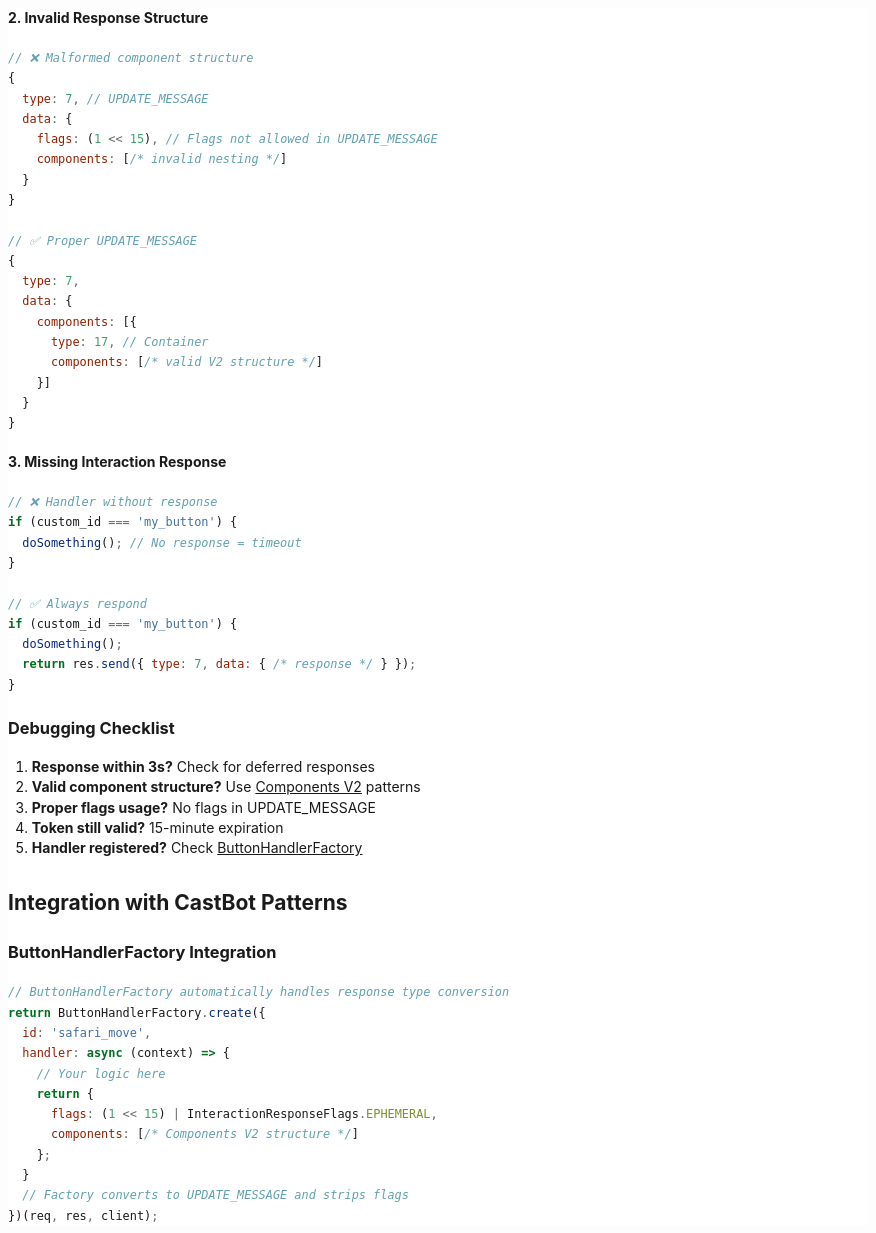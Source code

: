 #### 2. Invalid Response Structure
```javascript
// ❌ Malformed component structure
{
  type: 7, // UPDATE_MESSAGE
  data: {
    flags: (1 << 15), // Flags not allowed in UPDATE_MESSAGE
    components: [/* invalid nesting */]
  }
}

// ✅ Proper UPDATE_MESSAGE
{
  type: 7,
  data: {
    components: [{
      type: 17, // Container
      components: [/* valid V2 structure */]
    }]
  }
}
```

#### 3. Missing Interaction Response
```javascript
// ❌ Handler without response
if (custom_id === 'my_button') {
  doSomething(); // No response = timeout
}

// ✅ Always respond
if (custom_id === 'my_button') {
  doSomething();
  return res.send({ type: 7, data: { /* response */ } });
}
```

### Debugging Checklist

1. **Response within 3s?** Check for deferred responses
2. **Valid component structure?** Use [Components V2](ComponentsV2.md) patterns
3. **Proper flags usage?** No flags in UPDATE_MESSAGE
4. **Token still valid?** 15-minute expiration
5. **Handler registered?** Check [ButtonHandlerFactory](../enablers/ButtonHandlerFactory.md)

## Integration with CastBot Patterns

### ButtonHandlerFactory Integration
```javascript
// ButtonHandlerFactory automatically handles response type conversion
return ButtonHandlerFactory.create({
  id: 'safari_move',
  handler: async (context) => {
    // Your logic here
    return {
      flags: (1 << 15) | InteractionResponseFlags.EPHEMERAL,
      components: [/* Components V2 structure */]
    };
  }
  // Factory converts to UPDATE_MESSAGE and strips flags
})(req, res, client);
```
